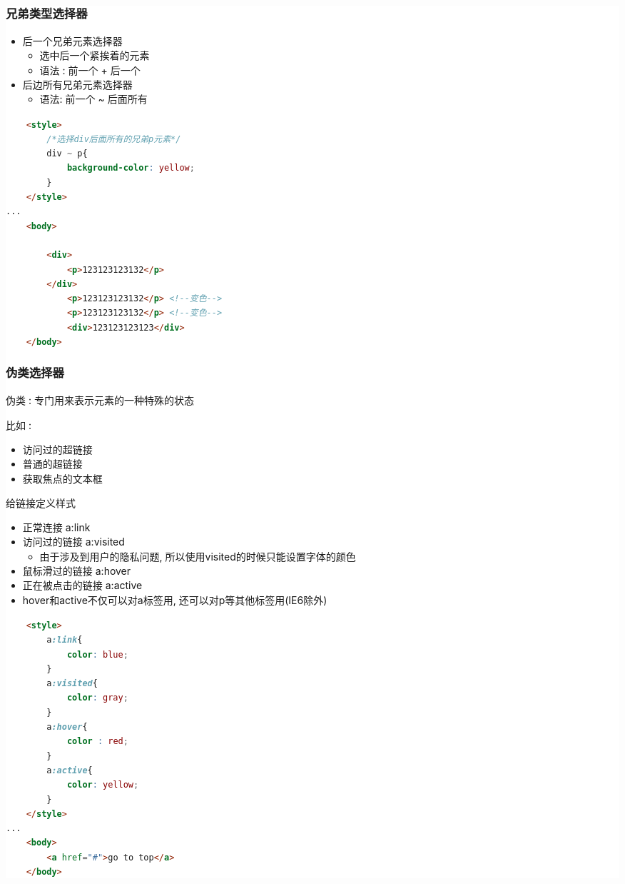 ### 兄弟类型选择器

- 后一个兄弟元素选择器
  - 选中后一个紧挨着的元素
  - 语法 : 前一个 + 后一个
- 后边所有兄弟元素选择器
  - 语法: 前一个 ~ 后面所有

```html
    <style>
        /*选择div后面所有的兄弟p元素*/
        div ~ p{
            background-color: yellow;
        }
    </style>
...
    <body>

        <div>
            <p>123123123132</p>
        </div>
            <p>123123123132</p> <!--变色-->
            <p>123123123132</p> <!--变色-->
            <div>123123123123</div>
    </body>
```

### 伪类选择器

伪类 : 专门用来表示元素的一种特殊的状态

比如 :

- 访问过的超链接
- 普通的超链接
- 获取焦点的文本框

给链接定义样式

- 正常连接 a:link
- 访问过的链接 a:visited
  - 由于涉及到用户的隐私问题, 所以使用visited的时候只能设置字体的颜色
- 鼠标滑过的链接 a:hover
- 正在被点击的链接 a:active
- hover和active不仅可以对a标签用, 还可以对p等其他标签用(IE6除外)

```html
    <style>
		a:link{
            color: blue;
        }
        a:visited{
            color: gray;
        }
        a:hover{
            color : red;
        }
        a:active{
            color: yellow;
        }
    </style>
...
    <body>
        <a href="#">go to top</a>
    </body>
```
